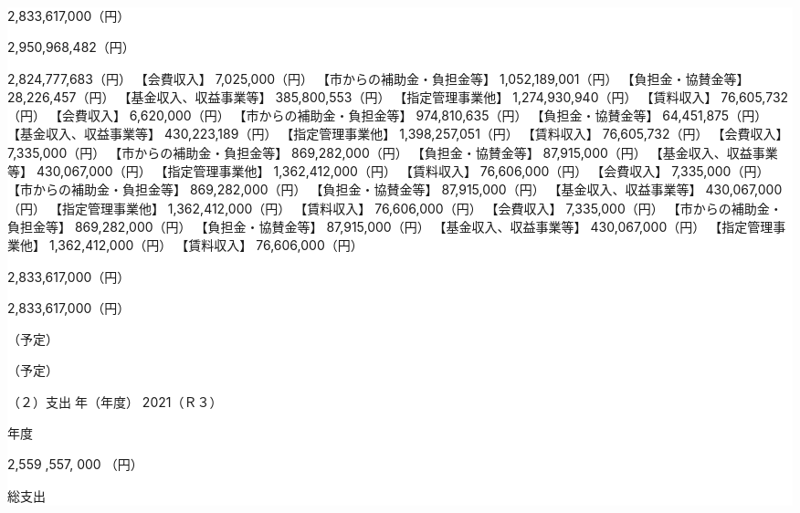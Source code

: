 2,833,617,000（円）

2,950,968,482（円）

2,824,777,683（円）  【会費収入】                          7,025,000（円）
【市からの補助金・負担金等】    1,052,189,001（円）
【負担金・協賛金等】                28,226,457（円）
【基金収入、収益事業等】            385,800,553（円）
【指定管理事業他】                            1,274,930,940（円）
【賃料収入】                                            76,605,732（円）
【会費収入】                          6,620,000（円）
【市からの補助金・負担金等】        974,810,635（円）
【負担金・協賛金等】                  64,451,875（円）
【基金収入、収益事業等】            430,223,189（円）
【指定管理事業他】                              1,398,257,051（円）
【賃料収入】                                            76,605,732（円）
【会費収入】                          7,335,000（円）
【市からの補助金・負担金等】        869,282,000（円）
【負担金・協賛金等】                  87,915,000（円）
【基金収入、収益事業等】            430,067,000（円）
【指定管理事業他】                              1,362,412,000（円）
【賃料収入】                                            76,606,000（円）
【会費収入】                          7,335,000（円）
【市からの補助金・負担金等】        869,282,000（円）
【負担金・協賛金等】                  87,915,000（円）
【基金収入、収益事業等】            430,067,000（円）
【指定管理事業他】                              1,362,412,000（円）
【賃料収入】                                            76,606,000（円）
【会費収入】                          7,335,000（円）
【市からの補助金・負担金等】        869,282,000（円）
【負担金・協賛金等】                  87,915,000（円）
【基金収入、収益事業等】            430,067,000（円）
【指定管理事業他】                              1,362,412,000（円）
【賃料収入】                                            76,606,000（円）

2,833,617,000（円）

2,833,617,000（円）

（予定）

（予定）

（２）支出
年（年度）
2021（Ｒ３）

年度

2,559
,557,
000
（円）

総支出
